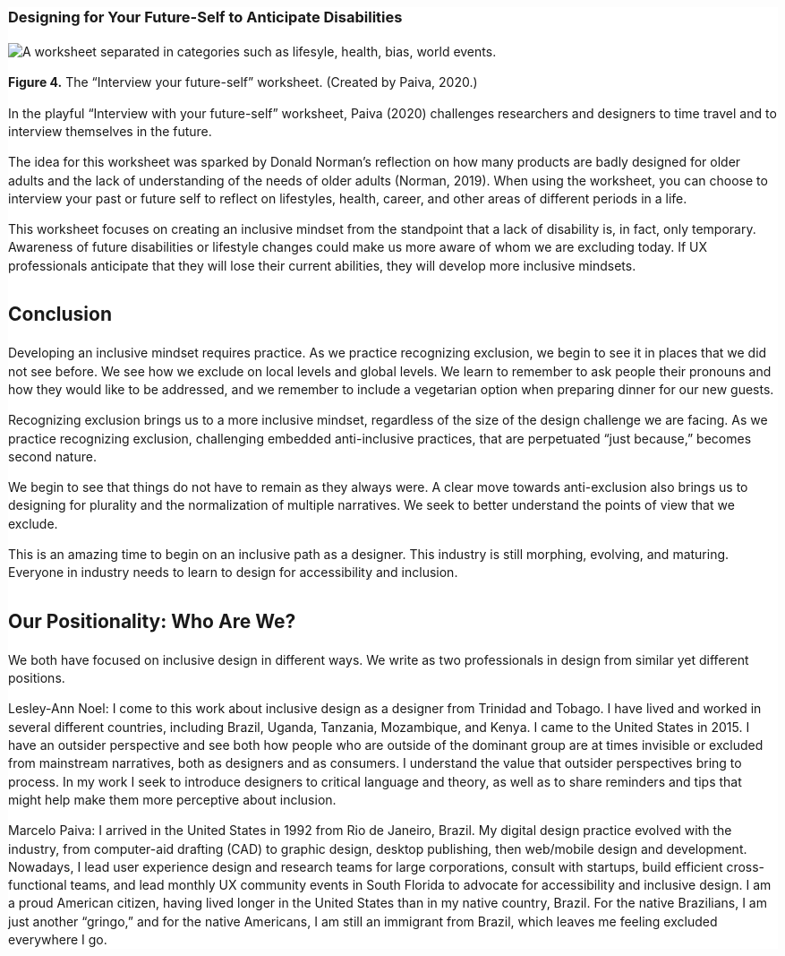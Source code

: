 ### Designing for Your Future-Self to Anticipate Disabilities

![A worksheet separated in categories such as lifesyle, health, bias, world events.](https://uxpajournal.org/wp-content/uploads/sites/8/2021/02/noel-v16i2-figure4.png)

**Figure 4.**  The “Interview your future-self” worksheet. (Created by Paiva, 2020.)

In the playful “Interview with your future-self” worksheet, Paiva (2020) challenges researchers and designers to time travel and to interview themselves in the future.

The idea for this worksheet was sparked by Donald Norman’s reflection on how many products are badly designed for older adults and the lack of understanding of the needs of older adults (Norman, 2019). When using the worksheet, you can choose to interview your past or future self to reflect on lifestyles, health, career, and other areas of different periods in a life.

This worksheet focuses on creating an inclusive mindset from the standpoint that a lack of disability is, in fact, only temporary. Awareness of future disabilities or lifestyle changes could make us more aware of whom we are excluding today. If UX professionals anticipate that they will lose their current abilities, they will develop more inclusive mindsets.

## Conclusion

Developing an inclusive mindset requires practice. As we practice recognizing exclusion, we begin to see it in places that we did not see before. We see how we exclude on local levels and global levels. We learn to remember to ask people their pronouns and how they would like to be addressed, and we remember to include a vegetarian option when preparing dinner for our new guests.

Recognizing exclusion brings us to a more inclusive mindset, regardless of the size of the design challenge we are facing. As we practice recognizing exclusion, challenging embedded anti-inclusive practices, that are perpetuated “just because,” becomes second nature.

We begin to see that things do not have to remain as they always were. A clear move towards anti-exclusion also brings us to designing for plurality and the normalization of multiple narratives. We seek to better understand the points of view that we exclude.

This is an amazing time to begin on an inclusive path as a designer. This industry is still morphing, evolving, and maturing. Everyone in industry needs to learn to design for accessibility and inclusion.

## Our Positionality: Who Are We?

We both have focused on inclusive design in different ways. We write as two professionals in design from similar yet different positions.

Lesley-Ann Noel: I come to this work about inclusive design as a designer from Trinidad and Tobago. I have lived and worked in several different countries, including Brazil, Uganda, Tanzania, Mozambique, and Kenya. I came to the United States in 2015. I have an outsider perspective and see both how people who are outside of the dominant group are at times invisible or excluded from mainstream narratives, both as designers and as consumers. I understand the value that outsider perspectives bring to process. In my work I seek to introduce designers to critical language and theory, as well as to share reminders and tips that might help make them more perceptive about inclusion.

Marcelo Paiva: I arrived in the United States in 1992 from Rio de Janeiro, Brazil. My digital design practice evolved with the industry, from computer-aid drafting (CAD) to graphic design, desktop publishing, then web/mobile design and development. Nowadays, I lead user experience design and research teams for large corporations, consult with startups, build efficient cross-functional teams, and lead monthly UX community events in South Florida to advocate for accessibility and inclusive design. I am a proud American citizen, having lived longer in the United States than in my native country, Brazil. For the native Brazilians, I am just another “gringo,” and for the native Americans, I am still an immigrant from Brazil, which leaves me feeling excluded everywhere I go.
